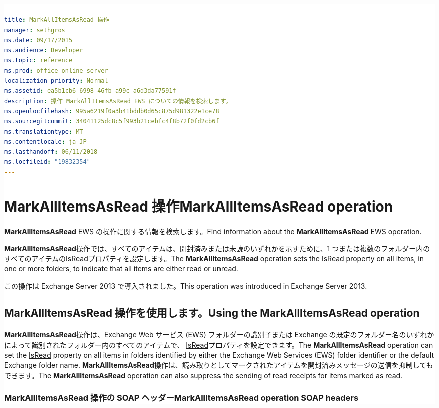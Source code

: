 ```yaml
---
title: MarkAllItemsAsRead 操作
manager: sethgros
ms.date: 09/17/2015
ms.audience: Developer
ms.topic: reference
ms.prod: office-online-server
localization_priority: Normal
ms.assetid: ea5b1cb6-6998-46fb-a99c-a6d3da77591f
description: 操作 MarkAllItemsAsRead EWS についての情報を検索します。
ms.openlocfilehash: 995a6219f0a3b41bddb0d65c875d981322e1ce78
ms.sourcegitcommit: 34041125dc8c5f993b21cebfc4f8b72f0fd2cb6f
ms.translationtype: MT
ms.contentlocale: ja-JP
ms.lasthandoff: 06/11/2018
ms.locfileid: "19832354"
---
```

# <a name="markallitemsasread-operation"></a><span data-ttu-id="e0b78-103">MarkAllItemsAsRead 操作</span><span class="sxs-lookup"><span data-stu-id="e0b78-103">MarkAllItemsAsRead operation</span></span>

<span data-ttu-id="e0b78-104">**MarkAllItemsAsRead** EWS の操作に関する情報を検索します。</span><span class="sxs-lookup"><span data-stu-id="e0b78-104">Find information about the **MarkAllItemsAsRead** EWS operation.</span></span> 
  
<span data-ttu-id="e0b78-105">**MarkAllItemsAsRead**操作では、すべてのアイテムは、開封済みまたは未読のいずれかを示すために、1 つまたは複数のフォルダー内のすべてのアイテムの[IsRead](isread.md)プロパティを設定します。</span><span class="sxs-lookup"><span data-stu-id="e0b78-105">The **MarkAllItemsAsRead** operation sets the [IsRead](isread.md) property on all items, in one or more folders, to indicate that all items are either read or unread.</span></span> 
  
<span data-ttu-id="e0b78-106">この操作は Exchange Server 2013 で導入されました。</span><span class="sxs-lookup"><span data-stu-id="e0b78-106">This operation was introduced in Exchange Server 2013.</span></span>
  
## <a name="using-the-markallitemsasread-operation"></a><span data-ttu-id="e0b78-107">MarkAllItemsAsRead 操作を使用します。</span><span class="sxs-lookup"><span data-stu-id="e0b78-107">Using the MarkAllItemsAsRead operation</span></span>

<span data-ttu-id="e0b78-108">**MarkAllItemsAsRead**操作は、Exchange Web サービス (EWS) フォルダーの識別子または Exchange の既定のフォルダー名のいずれかによって識別されたフォルダー内のすべてのアイテムで、 [IsRead](isread.md)プロパティを設定できます。</span><span class="sxs-lookup"><span data-stu-id="e0b78-108">The **MarkAllItemsAsRead** operation can set the [IsRead](isread.md) property on all items in folders identified by either the Exchange Web Services (EWS) folder identifier or the default Exchange folder name.</span></span> <span data-ttu-id="e0b78-109">**MarkAllItemsAsRead**操作は、読み取りとしてマークされたアイテムを開封済みメッセージの送信を抑制してもできます。</span><span class="sxs-lookup"><span data-stu-id="e0b78-109">The **MarkAllItemsAsRead** operation can also suppress the sending of read receipts for items marked as read.</span></span> 
  
### <a name="markallitemsasread-operation-soap-headers"></a><span data-ttu-id="e0b78-110">MarkAllItemsAsRead 操作の SOAP ヘッダー</span><span class="sxs-lookup"><span data-stu-id="e0b78-110">MarkAllItemsAsRead operation SOAP headers</span></span>
